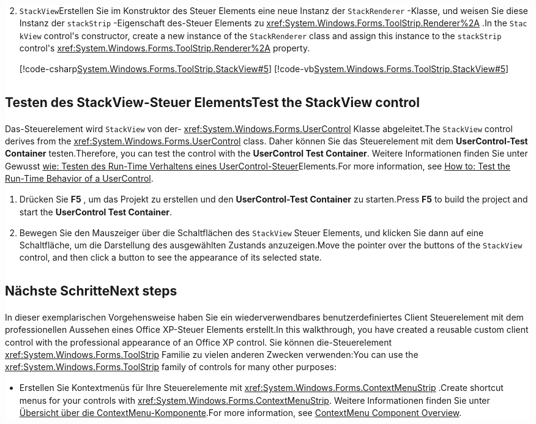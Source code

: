 2. <span data-ttu-id="56c08-185">`StackView`Erstellen Sie im Konstruktor des Steuer Elements eine neue Instanz der `StackRenderer` -Klasse, und weisen Sie diese Instanz der `stackStrip` -Eigenschaft des-Steuer Elements zu <xref:System.Windows.Forms.ToolStrip.Renderer%2A> .</span><span class="sxs-lookup"><span data-stu-id="56c08-185">In the `StackView` control's constructor, create a new instance of the `StackRenderer` class and assign this instance to the `stackStrip` control's <xref:System.Windows.Forms.ToolStrip.Renderer%2A> property.</span></span>

     [!code-csharp[System.Windows.Forms.ToolStrip.StackView#5](~/samples/snippets/csharp/VS_Snippets_Winforms/System.Windows.Forms.ToolStrip.StackView/CS/StackView.cs#5)]
     [!code-vb[System.Windows.Forms.ToolStrip.StackView#5](~/samples/snippets/visualbasic/VS_Snippets_Winforms/System.Windows.Forms.ToolStrip.StackView/VB/StackView.vb#5)]

## <a name="test-the-stackview-control"></a><span data-ttu-id="56c08-186">Testen des StackView-Steuer Elements</span><span class="sxs-lookup"><span data-stu-id="56c08-186">Test the StackView control</span></span>

<span data-ttu-id="56c08-187">Das-Steuerelement wird `StackView` von der- <xref:System.Windows.Forms.UserControl> Klasse abgeleitet.</span><span class="sxs-lookup"><span data-stu-id="56c08-187">The `StackView` control derives from the <xref:System.Windows.Forms.UserControl> class.</span></span> <span data-ttu-id="56c08-188">Daher können Sie das Steuerelement mit dem **UserControl-Test Container** testen.</span><span class="sxs-lookup"><span data-stu-id="56c08-188">Therefore, you can test the control with the **UserControl Test Container**.</span></span> <span data-ttu-id="56c08-189">Weitere Informationen finden Sie unter Gewusst [wie: Testen des Run-Time Verhaltens eines UserControl-Steuer](how-to-test-the-run-time-behavior-of-a-usercontrol.md)Elements.</span><span class="sxs-lookup"><span data-stu-id="56c08-189">For more information, see [How to: Test the Run-Time Behavior of a UserControl](how-to-test-the-run-time-behavior-of-a-usercontrol.md).</span></span>

1. <span data-ttu-id="56c08-190">Drücken Sie **F5** , um das Projekt zu erstellen und den **UserControl-Test Container** zu starten.</span><span class="sxs-lookup"><span data-stu-id="56c08-190">Press **F5** to build the project and start the **UserControl Test Container**.</span></span>

2. <span data-ttu-id="56c08-191">Bewegen Sie den Mauszeiger über die Schaltflächen des `StackView` Steuer Elements, und klicken Sie dann auf eine Schaltfläche, um die Darstellung des ausgewählten Zustands anzuzeigen.</span><span class="sxs-lookup"><span data-stu-id="56c08-191">Move the pointer over the buttons of the `StackView` control, and then click a button to see the appearance of its selected state.</span></span>

## <a name="next-steps"></a><span data-ttu-id="56c08-192">Nächste Schritte</span><span class="sxs-lookup"><span data-stu-id="56c08-192">Next steps</span></span>

<span data-ttu-id="56c08-193">In dieser exemplarischen Vorgehensweise haben Sie ein wiederverwendbares benutzerdefiniertes Client Steuerelement mit dem professionellen Aussehen eines Office XP-Steuer Elements erstellt.</span><span class="sxs-lookup"><span data-stu-id="56c08-193">In this walkthrough, you have created a reusable custom client control with the professional appearance of an Office XP control.</span></span> <span data-ttu-id="56c08-194">Sie können die-Steuerelement <xref:System.Windows.Forms.ToolStrip> Familie zu vielen anderen Zwecken verwenden:</span><span class="sxs-lookup"><span data-stu-id="56c08-194">You can use the <xref:System.Windows.Forms.ToolStrip> family of controls for many other purposes:</span></span>

- <span data-ttu-id="56c08-195">Erstellen Sie Kontextmenüs für Ihre Steuerelemente mit <xref:System.Windows.Forms.ContextMenuStrip> .</span><span class="sxs-lookup"><span data-stu-id="56c08-195">Create shortcut menus for your controls with <xref:System.Windows.Forms.ContextMenuStrip>.</span></span> <span data-ttu-id="56c08-196">Weitere Informationen finden Sie unter [Übersicht über die ContextMenu-Komponente](contextmenu-component-overview-windows-forms.md).</span><span class="sxs-lookup"><span data-stu-id="56c08-196">For more information, see [ContextMenu Component Overview](contextmenu-component-overview-windows-forms.md).</span></span>
